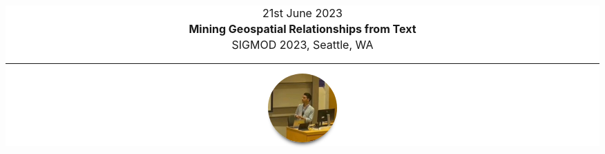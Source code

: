 <span style="display: block;
      margin-left: auto;
      margin-right: auto;
      margin-top:0%;
      width: 100%;">
      <center><font size="3"> 
      21st June 2023 <br> <strong>Mining Geospatial Relationships from Text</strong> <br> SIGMOD 2023, Seattle, WA </font></center>
</span>


---

<div class="midspace"></div>

<span style="display: block;
      margin-left: auto;
      margin-right: auto;
      margin-top: 0%;
      width: 100px;">
    <img src="../images/talk1.jpeg" width="100%" style=" box-shadow: 0 7px 6px -6px black;  border-radius: 50%;"/>
</span>

